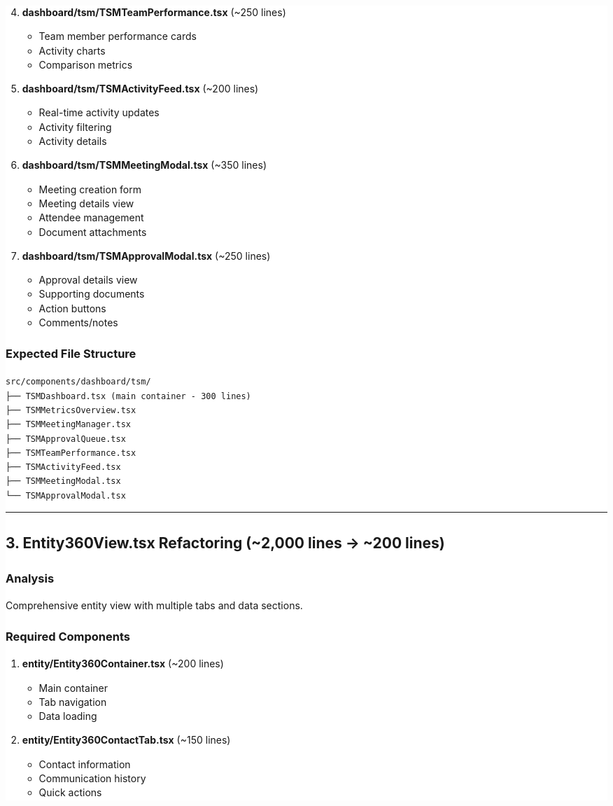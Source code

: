 4. **dashboard/tsm/TSMTeamPerformance.tsx** (~250 lines)
   - Team member performance cards
   - Activity charts
   - Comparison metrics

5. **dashboard/tsm/TSMActivityFeed.tsx** (~200 lines)
   - Real-time activity updates
   - Activity filtering
   - Activity details

6. **dashboard/tsm/TSMMeetingModal.tsx** (~350 lines)
   - Meeting creation form
   - Meeting details view
   - Attendee management
   - Document attachments

7. **dashboard/tsm/TSMApprovalModal.tsx** (~250 lines)
   - Approval details view
   - Supporting documents
   - Action buttons
   - Comments/notes

### Expected File Structure
```
src/components/dashboard/tsm/
├── TSMDashboard.tsx (main container - 300 lines)
├── TSMMetricsOverview.tsx
├── TSMMeetingManager.tsx
├── TSMApprovalQueue.tsx
├── TSMTeamPerformance.tsx
├── TSMActivityFeed.tsx
├── TSMMeetingModal.tsx
└── TSMApprovalModal.tsx
```

---

## 3. Entity360View.tsx Refactoring (~2,000 lines → ~200 lines)

### Analysis
Comprehensive entity view with multiple tabs and data sections.

### Required Components

1. **entity/Entity360Container.tsx** (~200 lines)
   - Main container
   - Tab navigation
   - Data loading

2. **entity/Entity360ContactTab.tsx** (~150 lines)
   - Contact information
   - Communication history
   - Quick actions
